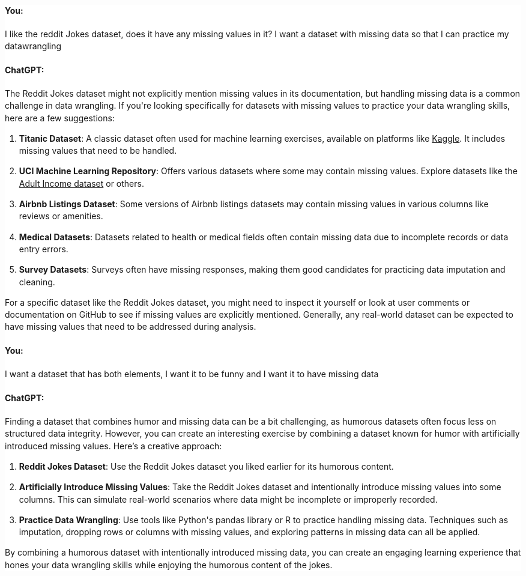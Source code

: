 
#### You:
I like the reddit Jokes dataset, does it have any missing values in it? I want a dataset with missing data so that I can practice my datawrangling

#### ChatGPT:
The Reddit Jokes dataset might not explicitly mention missing values in its documentation, but handling missing data is a common challenge in data wrangling. If you're looking specifically for datasets with missing values to practice your data wrangling skills, here are a few suggestions:

1. **Titanic Dataset**: A classic dataset often used for machine learning exercises, available on platforms like [Kaggle](https://www.kaggle.com/c/titanic/data). It includes missing values that need to be handled.

2. **UCI Machine Learning Repository**: Offers various datasets where some may contain missing values. Explore datasets like the [Adult Income dataset](https://archive.ics.uci.edu/ml/datasets/adult) or others.

3. **Airbnb Listings Dataset**: Some versions of Airbnb listings datasets may contain missing values in various columns like reviews or amenities.

4. **Medical Datasets**: Datasets related to health or medical fields often contain missing data due to incomplete records or data entry errors.

5. **Survey Datasets**: Surveys often have missing responses, making them good candidates for practicing data imputation and cleaning.

For a specific dataset like the Reddit Jokes dataset, you might need to inspect it yourself or look at user comments or documentation on GitHub to see if missing values are explicitly mentioned. Generally, any real-world dataset can be expected to have missing values that need to be addressed during analysis.


#### You:
I want a dataset that has both elements, I want it to be funny and I want it to have missing data

#### ChatGPT:
Finding a dataset that combines humor and missing data can be a bit challenging, as humorous datasets often focus less on structured data integrity. However, you can create an interesting exercise by combining a dataset known for humor with artificially introduced missing values. Here’s a creative approach:

1. **Reddit Jokes Dataset**: Use the Reddit Jokes dataset you liked earlier for its humorous content.

2. **Artificially Introduce Missing Values**: Take the Reddit Jokes dataset and intentionally introduce missing values into some columns. This can simulate real-world scenarios where data might be incomplete or improperly recorded.

3. **Practice Data Wrangling**: Use tools like Python's pandas library or R to practice handling missing data. Techniques such as imputation, dropping rows or columns with missing values, and exploring patterns in missing data can all be applied.

By combining a humorous dataset with intentionally introduced missing data, you can create an engaging learning experience that hones your data wrangling skills while enjoying the humorous content of the jokes.
